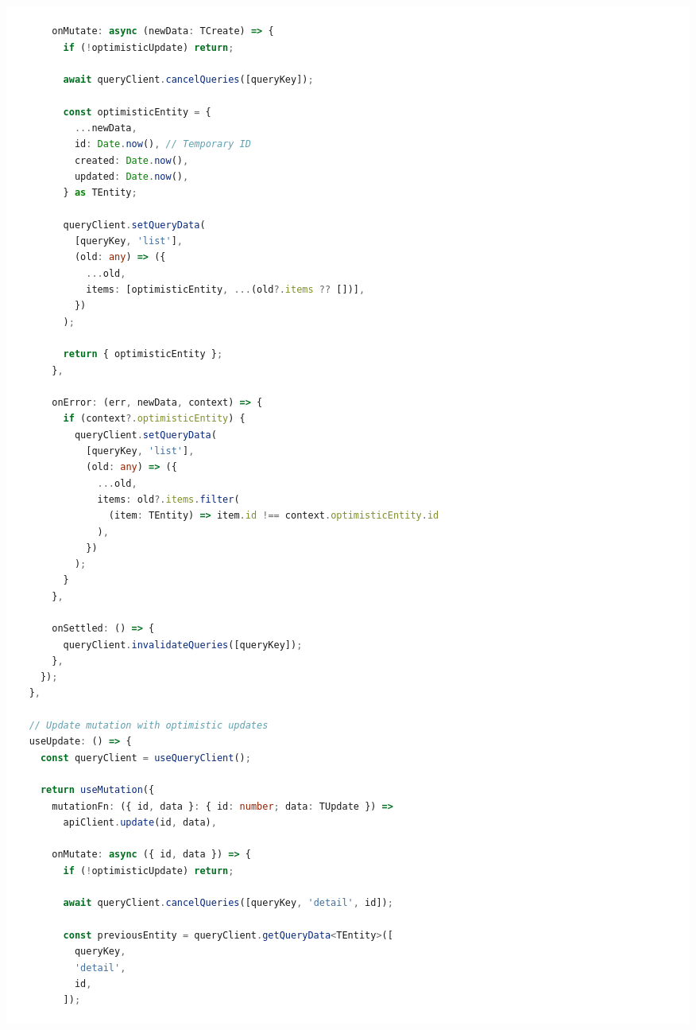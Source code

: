 ```typescript
        
        onMutate: async (newData: TCreate) => {
          if (!optimisticUpdate) return;
          
          await queryClient.cancelQueries([queryKey]);
          
          const optimisticEntity = {
            ...newData,
            id: Date.now(), // Temporary ID
            created: Date.now(),
            updated: Date.now(),
          } as TEntity;
          
          queryClient.setQueryData(
            [queryKey, 'list'],
            (old: any) => ({
              ...old,
              items: [optimisticEntity, ...(old?.items ?? [])],
            })
          );
          
          return { optimisticEntity };
        },
        
        onError: (err, newData, context) => {
          if (context?.optimisticEntity) {
            queryClient.setQueryData(
              [queryKey, 'list'],
              (old: any) => ({
                ...old,
                items: old?.items.filter(
                  (item: TEntity) => item.id !== context.optimisticEntity.id
                ),
              })
            );
          }
        },
        
        onSettled: () => {
          queryClient.invalidateQueries([queryKey]);
        },
      });
    },

    // Update mutation with optimistic updates
    useUpdate: () => {
      const queryClient = useQueryClient();
      
      return useMutation({
        mutationFn: ({ id, data }: { id: number; data: TUpdate }) =>
          apiClient.update(id, data),
        
        onMutate: async ({ id, data }) => {
          if (!optimisticUpdate) return;
          
          await queryClient.cancelQueries([queryKey, 'detail', id]);
          
          const previousEntity = queryClient.getQueryData<TEntity>([
            queryKey,
            'detail',
            id,
          ]);
          
```